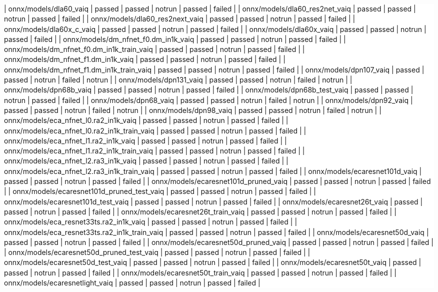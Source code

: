 | onnx/models/dla60_vaiq                                             | passed      | passed        | notrun       | passed         | failed      |
| onnx/models/dla60_res2net_vaiq                                     | passed      | passed        | notrun       | passed         | failed      |
| onnx/models/dla60_res2next_vaiq                                    | passed      | passed        | notrun       | passed         | failed      |
| onnx/models/dla60x_c_vaiq                                          | passed      | passed        | notrun       | passed         | failed      |
| onnx/models/dla60x_vaiq                                            | passed      | passed        | notrun       | passed         | failed      |
| onnx/models/dm_nfnet_f0.dm_in1k_vaiq                               | passed      | passed        | notrun       | passed         | failed      |
| onnx/models/dm_nfnet_f0.dm_in1k_train_vaiq                         | passed      | passed        | notrun       | passed         | failed      |
| onnx/models/dm_nfnet_f1.dm_in1k_vaiq                               | passed      | passed        | notrun       | passed         | failed      |
| onnx/models/dm_nfnet_f1.dm_in1k_train_vaiq                         | passed      | passed        | notrun       | passed         | failed      |
| onnx/models/dpn107_vaiq                                            | passed      | passed        | notrun       | failed         | notrun      |
| onnx/models/dpn131_vaiq                                            | passed      | passed        | notrun       | failed         | notrun      |
| onnx/models/dpn68b_vaiq                                            | passed      | passed        | notrun       | passed         | failed      |
| onnx/models/dpn68b_test_vaiq                                       | passed      | passed        | notrun       | passed         | failed      |
| onnx/models/dpn68_vaiq                                             | passed      | passed        | notrun       | failed         | notrun      |
| onnx/models/dpn92_vaiq                                             | passed      | passed        | notrun       | failed         | notrun      |
| onnx/models/dpn98_vaiq                                             | passed      | passed        | notrun       | failed         | notrun      |
| onnx/models/eca_nfnet_l0.ra2_in1k_vaiq                             | passed      | passed        | notrun       | passed         | failed      |
| onnx/models/eca_nfnet_l0.ra2_in1k_train_vaiq                       | passed      | passed        | notrun       | passed         | failed      |
| onnx/models/eca_nfnet_l1.ra2_in1k_vaiq                             | passed      | passed        | notrun       | passed         | failed      |
| onnx/models/eca_nfnet_l1.ra2_in1k_train_vaiq                       | passed      | passed        | notrun       | passed         | failed      |
| onnx/models/eca_nfnet_l2.ra3_in1k_vaiq                             | passed      | passed        | notrun       | passed         | failed      |
| onnx/models/eca_nfnet_l2.ra3_in1k_train_vaiq                       | passed      | passed        | notrun       | passed         | failed      |
| onnx/models/ecaresnet101d_vaiq                                     | passed      | passed        | notrun       | passed         | failed      |
| onnx/models/ecaresnet101d_pruned_vaiq                              | passed      | passed        | notrun       | passed         | failed      |
| onnx/models/ecaresnet101d_pruned_test_vaiq                         | passed      | passed        | notrun       | passed         | failed      |
| onnx/models/ecaresnet101d_test_vaiq                                | passed      | passed        | notrun       | passed         | failed      |
| onnx/models/ecaresnet26t_vaiq                                      | passed      | passed        | notrun       | passed         | failed      |
| onnx/models/ecaresnet26t_train_vaiq                                | passed      | passed        | notrun       | passed         | failed      |
| onnx/models/eca_resnet33ts.ra2_in1k_vaiq                           | passed      | passed        | notrun       | passed         | failed      |
| onnx/models/eca_resnet33ts.ra2_in1k_train_vaiq                     | passed      | passed        | notrun       | passed         | failed      |
| onnx/models/ecaresnet50d_vaiq                                      | passed      | passed        | notrun       | passed         | failed      |
| onnx/models/ecaresnet50d_pruned_vaiq                               | passed      | passed        | notrun       | passed         | failed      |
| onnx/models/ecaresnet50d_pruned_test_vaiq                          | passed      | passed        | notrun       | passed         | failed      |
| onnx/models/ecaresnet50d_test_vaiq                                 | passed      | passed        | notrun       | passed         | failed      |
| onnx/models/ecaresnet50t_vaiq                                      | passed      | passed        | notrun       | passed         | failed      |
| onnx/models/ecaresnet50t_train_vaiq                                | passed      | passed        | notrun       | passed         | failed      |
| onnx/models/ecaresnetlight_vaiq                                    | passed      | passed        | notrun       | passed         | failed      |
